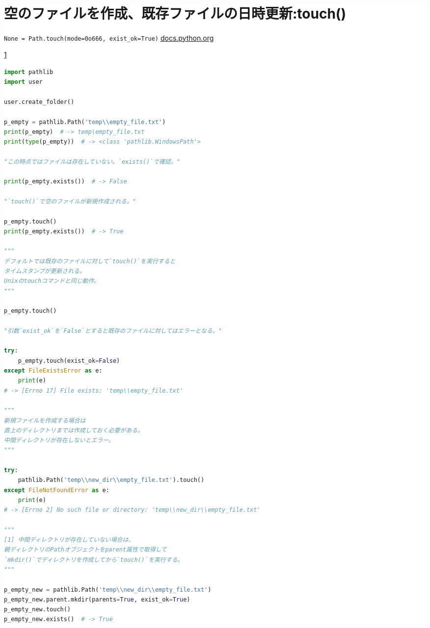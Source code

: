# 空のファイルを作成、既存ファイルの日時更新:touch()

`None = Path.touch(mode=0o666, exist_ok=True)`
[docs.python.org](https://docs.python.org/ja/3/library/pathlib.html#pathlib.Path.touch)

[1](5.%20pathlibでフォルダの作成・削除.md#ディレクトリを作成:mkdir())
```python
import pathlib
import user

user.create_folder()

p_empty = pathlib.Path('temp\\empty_file.txt')
print(p_empty)  # -> temp\empty_file.txt
print(type(p_empty))  # -> <class 'pathlib.WindowsPath'>

"この時点ではファイルは存在していない。`exists()`で確認。"

print(p_empty.exists())  # -> False

"`touch()`で空のファイルが新規作成される。"

p_empty.touch()
print(p_empty.exists())  # -> True

"""
デフォルトでは既存のファイルに対して`touch()`を実行すると
タイムスタンプが更新される。
Unixのtouchコマンドと同じ動作。
"""

p_empty.touch()

"引数`exist_ok`を`False`とすると既存のファイルに対してはエラーとなる。"

try:
    p_empty.touch(exist_ok=False)
except FileExistsError as e:
    print(e)
# -> [Errno 17] File exists: 'temp\\empty_file.txt'

"""
新規ファイルを作成する場合は
直上のディレクトリまでは作成しておく必要がある。
中間ディレクトリが存在しないとエラー。
"""

try:
    pathlib.Path('temp\\new_dir\\empty_file.txt').touch()
except FileNotFoundError as e:
    print(e)
# -> [Errno 2] No such file or directory: 'temp\\new_dir\\empty_file.txt'

"""
[1] 中間ディレクトリが存在していない場合は、
親ディレクトリのPathオブジェクトをparent属性で取得して
`mkdir()`でディレクトリを作成してから`touch()`を実行する。
"""

p_empty_new = pathlib.Path('temp\\new_dir\\empty_file.txt')
p_empty_new.parent.mkdir(parents=True, exist_ok=True)
p_empty_new.touch()
p_empty_new.exists()  # -> True
```